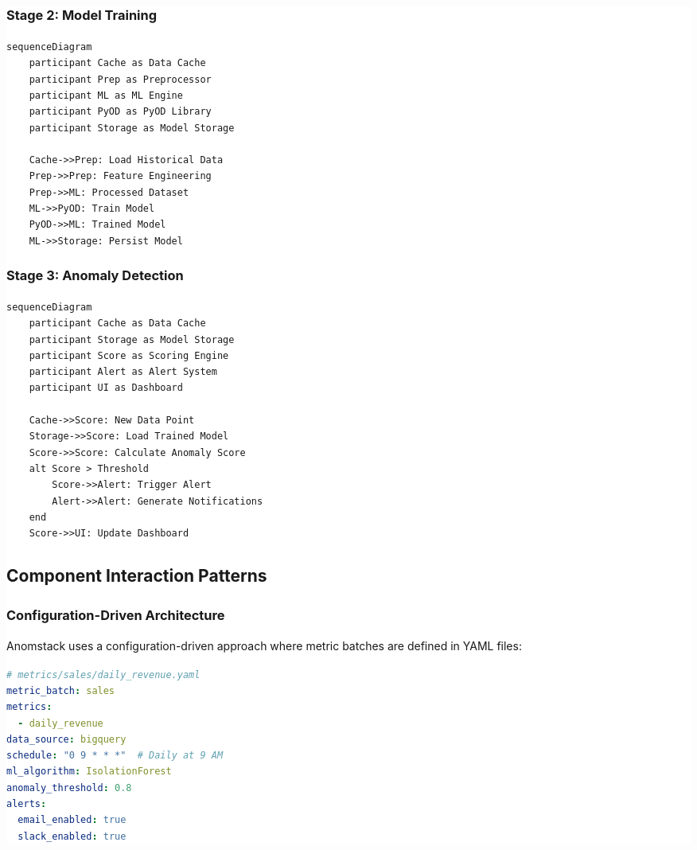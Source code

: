 ### Stage 2: Model Training

```mermaid
sequenceDiagram
    participant Cache as Data Cache
    participant Prep as Preprocessor
    participant ML as ML Engine
    participant PyOD as PyOD Library
    participant Storage as Model Storage

    Cache->>Prep: Load Historical Data
    Prep->>Prep: Feature Engineering
    Prep->>ML: Processed Dataset
    ML->>PyOD: Train Model
    PyOD->>ML: Trained Model
    ML->>Storage: Persist Model
```

### Stage 3: Anomaly Detection

```mermaid
sequenceDiagram
    participant Cache as Data Cache
    participant Storage as Model Storage
    participant Score as Scoring Engine
    participant Alert as Alert System
    participant UI as Dashboard

    Cache->>Score: New Data Point
    Storage->>Score: Load Trained Model
    Score->>Score: Calculate Anomaly Score
    alt Score > Threshold
        Score->>Alert: Trigger Alert
        Alert->>Alert: Generate Notifications
    end
    Score->>UI: Update Dashboard
```

## Component Interaction Patterns

### Configuration-Driven Architecture

Anomstack uses a configuration-driven approach where metric batches are defined in YAML files:

```yaml
# metrics/sales/daily_revenue.yaml
metric_batch: sales
metrics:
  - daily_revenue
data_source: bigquery
schedule: "0 9 * * *"  # Daily at 9 AM
ml_algorithm: IsolationForest
anomaly_threshold: 0.8
alerts:
  email_enabled: true
  slack_enabled: true
```
